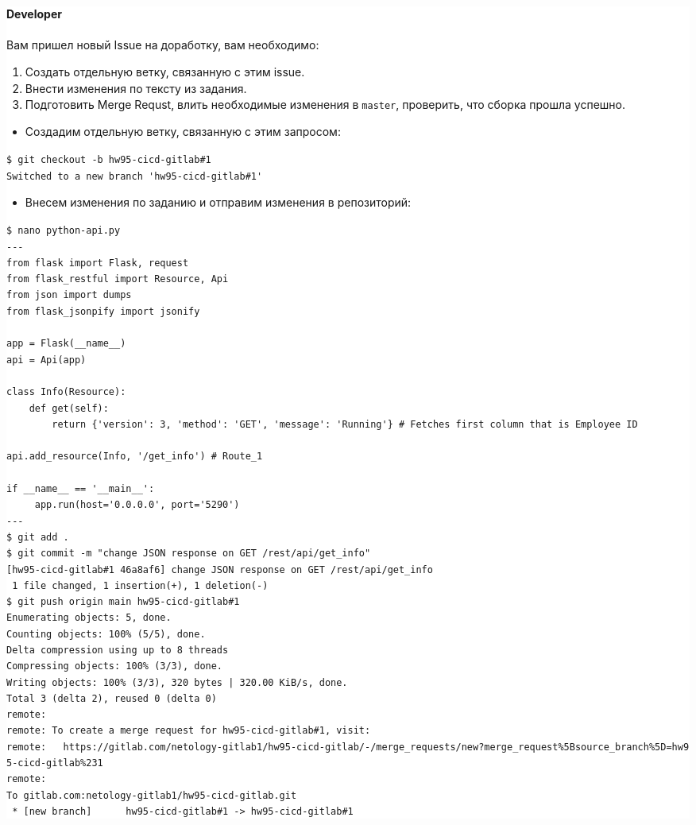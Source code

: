 </p>

#### Developer

Вам пришел новый Issue на доработку, вам необходимо:
1. Создать отдельную ветку, связанную с этим issue.
2. Внести изменения по тексту из задания.
3. Подготовить Merge Requst, влить необходимые изменения в `master`, проверить, что сборка прошла успешно.

* Создадим отдельную ветку, связанную с этим запросом:
```shell
$ git checkout -b hw95-cicd-gitlab#1
Switched to a new branch 'hw95-cicd-gitlab#1'
```

* Внесем изменения по заданию и отправим изменения в репозиторий:
```shell
$ nano python-api.py
---
from flask import Flask, request
from flask_restful import Resource, Api
from json import dumps
from flask_jsonpify import jsonify

app = Flask(__name__)
api = Api(app)

class Info(Resource):
    def get(self):
        return {'version': 3, 'method': 'GET', 'message': 'Running'} # Fetches first column that is Employee ID

api.add_resource(Info, '/get_info') # Route_1

if __name__ == '__main__':
     app.run(host='0.0.0.0', port='5290')
---
$ git add .
$ git commit -m "change JSON response on GET /rest/api/get_info"
[hw95-cicd-gitlab#1 46a8af6] change JSON response on GET /rest/api/get_info
 1 file changed, 1 insertion(+), 1 deletion(-)
$ git push origin main hw95-cicd-gitlab#1
Enumerating objects: 5, done.
Counting objects: 100% (5/5), done.
Delta compression using up to 8 threads
Compressing objects: 100% (3/3), done.
Writing objects: 100% (3/3), 320 bytes | 320.00 KiB/s, done.
Total 3 (delta 2), reused 0 (delta 0)
remote: 
remote: To create a merge request for hw95-cicd-gitlab#1, visit:
remote:   https://gitlab.com/netology-gitlab1/hw95-cicd-gitlab/-/merge_requests/new?merge_request%5Bsource_branch%5D=hw95-cicd-gitlab%231
remote: 
To gitlab.com:netology-gitlab1/hw95-cicd-gitlab.git
 * [new branch]      hw95-cicd-gitlab#1 -> hw95-cicd-gitlab#1
```


[de5d4d817f16]: laptop-runner